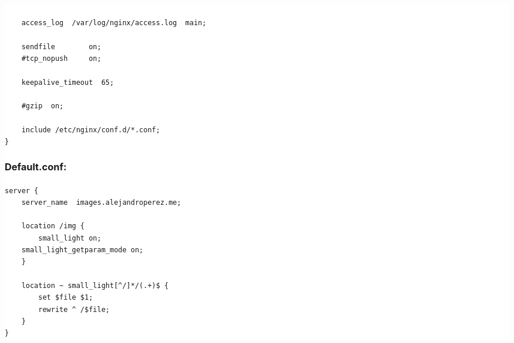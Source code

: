 ```nginx

    access_log  /var/log/nginx/access.log  main;

    sendfile        on;
    #tcp_nopush     on;

    keepalive_timeout  65;

    #gzip  on;

    include /etc/nginx/conf.d/*.conf;
}

```

### Default.conf:

```nginx
server {
    server_name  images.alejandroperez.me;

    location /img {
        small_light on;
	small_light_getparam_mode on;
    }

    location ~ small_light[^/]*/(.+)$ {
        set $file $1;
        rewrite ^ /$file;
    }
}
```